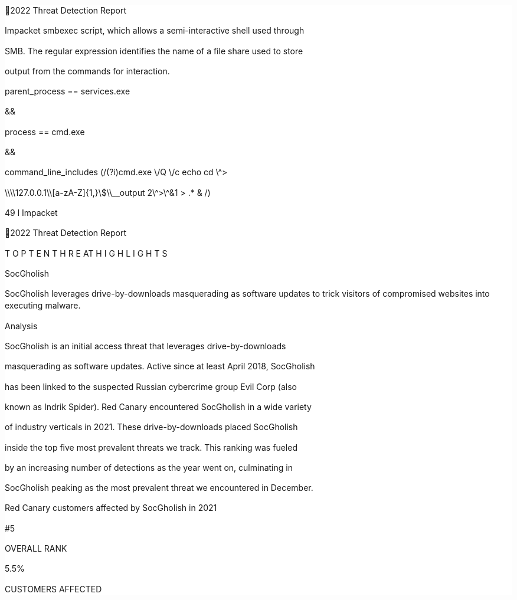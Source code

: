  
2022 Threat Detection Report

Impacket smbexec script, which allows a semi\-interactive shell used through 

SMB. The regular expression identifies the name of a file share used to store 

output from the commands for interaction.

parent\_process \=\= services.exe 

\&\&

process \=\= cmd.exe 

\&\&

command\_line\_includes (/(?i)cmd.exe \\/Q \\/c echo cd \\^\>

\\\\\\\\127\.0\.0\.1\\\\\[a\-zA\-Z]{1,}\\$\\\\\_\_output 2\\^\>\\^\&1 \> .\* \& /)

49 l Impacket

 
 
 
 
 
 
2022 Threat Detection Report

T O P T E N T H R E AT H I G H L I G H T S

SocGholish 

SocGholish leverages drive\-by\-downloads masquerading as software 
updates to trick visitors of compromised websites into executing malware.

Analysis 

SocGholish is an initial access threat that leverages drive\-by\-downloads 

masquerading as software updates. Active since at least April 2018, SocGholish 

has been linked to the suspected Russian cybercrime group Evil Corp (also 

known as Indrik Spider). Red Canary encountered SocGholish in a wide variety 

of industry verticals in 2021\. These drive\-by\-downloads placed SocGholish 

inside the top five most prevalent threats we track. This ranking was fueled 

by an increasing number of detections as the year went on, culminating in 

SocGholish peaking as the most prevalent threat we encountered in December.

Red Canary customers affected by 
SocGholish in 2021

\#5

OVERALL RANK

5\.5%

CUSTOMERS AFFECTED
